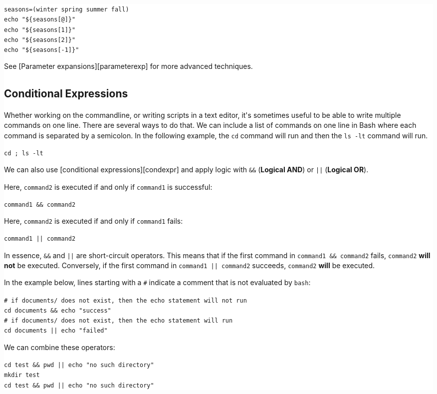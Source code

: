 ```
seasons=(winter spring summer fall)
echo "${seasons[@]}"
echo "${seasons[1]}"
echo "${seasons[2]}"
echo "${seasons[-1]}"
```

See [Parameter expansions][parameterexp] for more advanced techniques.

## Conditional Expressions

Whether working on the commandline, or writing scripts in a text editor, it's sometimes useful to be able to write multiple commands on one line.
There are several ways to do that.
We can include a list of commands on one line in Bash where each command is separated by a semicolon.
In the following example, the `cd` command will run and then the `ls -lt` command will run.

```
cd ; ls -lt
```

We can also use [conditional expressions][condexpr] and apply logic with `&&` (**Logical AND**) or `||` (**Logical OR**).

Here, ``command2`` is executed if and only if ``command1`` is successful:

```
command1 && command2
```

Here, ``command2`` is executed if and only if ``command1`` fails:

```
command1 || command2
```

In essence, `&&` and `||` are short-circuit operators.
This means that if the first command in `command1 && command2` fails, `command2` **will not** be executed.
Conversely, if the first command in `command1 || command2` succeeds, `command2` **will** be executed.

In the example below, lines starting with a `#` indicate a comment that is not evaluated by `bash`:

```
# if documents/ does not exist, then the echo statement will not run
cd documents && echo "success" 
# if documents/ does not exist, then the echo statement will run
cd documents || echo "failed"
```

We can combine these operators:

```
cd test && pwd || echo "no such directory"
mkdir test
cd test && pwd || echo "no such directory"
```
